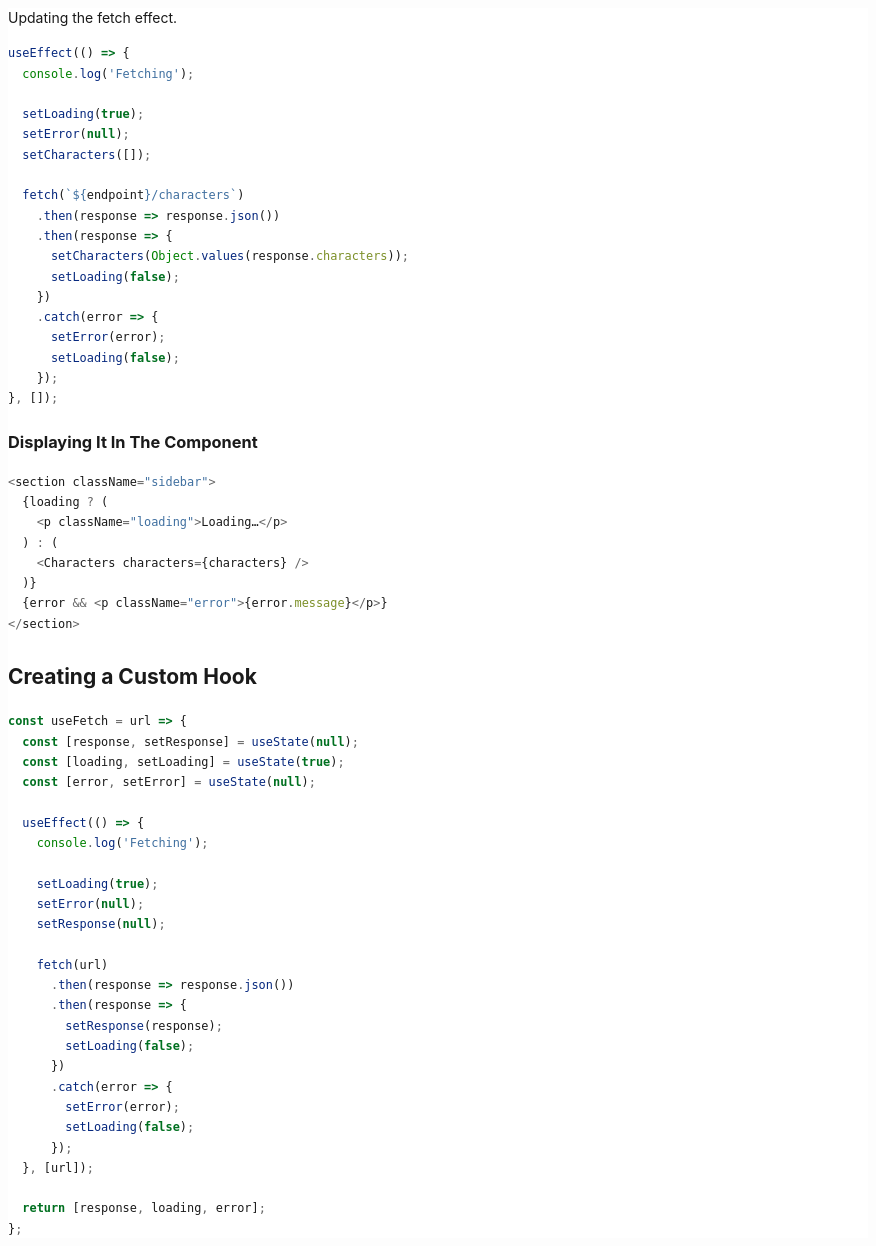 Updating the fetch effect.

```js
useEffect(() => {
  console.log('Fetching');

  setLoading(true);
  setError(null);
  setCharacters([]);

  fetch(`${endpoint}/characters`)
    .then(response => response.json())
    .then(response => {
      setCharacters(Object.values(response.characters));
      setLoading(false);
    })
    .catch(error => {
      setError(error);
      setLoading(false);
    });
}, []);
```

### Displaying It In The Component

```js
<section className="sidebar">
  {loading ? (
    <p className="loading">Loading…</p>
  ) : (
    <Characters characters={characters} />
  )}
  {error && <p className="error">{error.message}</p>}
</section>
```

## Creating a Custom Hook

```js
const useFetch = url => {
  const [response, setResponse] = useState(null);
  const [loading, setLoading] = useState(true);
  const [error, setError] = useState(null);

  useEffect(() => {
    console.log('Fetching');

    setLoading(true);
    setError(null);
    setResponse(null);

    fetch(url)
      .then(response => response.json())
      .then(response => {
        setResponse(response);
        setLoading(false);
      })
      .catch(error => {
        setError(error);
        setLoading(false);
      });
  }, [url]);

  return [response, loading, error];
};
```